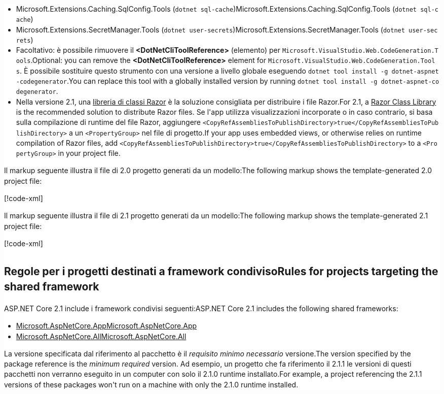   * <span data-ttu-id="ab0bd-132">Microsoft.Extensions.Caching.SqlConfig.Tools  (`dotnet sql-cache`)</span><span class="sxs-lookup"><span data-stu-id="ab0bd-132">Microsoft.Extensions.Caching.SqlConfig.Tools  (`dotnet sql-cache`)</span></span>
  * <span data-ttu-id="ab0bd-133">Microsoft.Extensions.SecretManager.Tools (`dotnet user-secrets`)</span><span class="sxs-lookup"><span data-stu-id="ab0bd-133">Microsoft.Extensions.SecretManager.Tools (`dotnet user-secrets`)</span></span>
* <span data-ttu-id="ab0bd-134">Facoltativo: è possibile rimuovere il **&lt;DotNetCliToolReference&gt;** (elemento) per `Microsoft.VisualStudio.Web.CodeGeneration.Tools`.</span><span class="sxs-lookup"><span data-stu-id="ab0bd-134">Optional: you can remove the **&lt;DotNetCliToolReference&gt;** element for `Microsoft.VisualStudio.Web.CodeGeneration.Tools`.</span></span> <span data-ttu-id="ab0bd-135">È possibile sostituire questo strumento con una versione a livello globale eseguendo `dotnet tool install -g dotnet-aspnet-codegenerator`.</span><span class="sxs-lookup"><span data-stu-id="ab0bd-135">You can replace this tool with a globally installed version by running `dotnet tool install -g dotnet-aspnet-codegenerator`.</span></span>
* <span data-ttu-id="ab0bd-136">Nella versione 2.1, una [libreria di classi Razor](xref:razor-pages/ui-class) è la soluzione consigliata per distribuire i file Razor.</span><span class="sxs-lookup"><span data-stu-id="ab0bd-136">For 2.1, a [Razor Class Library](xref:razor-pages/ui-class) is the recommended solution to distribute Razor files.</span></span> <span data-ttu-id="ab0bd-137">Se l'app utilizza visualizzazioni incorporate o in caso contrario, si basa sulla compilazione di runtime del file Razor, aggiungere `<CopyRefAssembliesToPublishDirectory>true</CopyRefAssembliesToPublishDirectory>` a un `<PropertyGroup>` nel file di progetto.</span><span class="sxs-lookup"><span data-stu-id="ab0bd-137">If your app uses embedded views, or otherwise relies on runtime compilation of Razor files, add `<CopyRefAssembliesToPublishDirectory>true</CopyRefAssembliesToPublishDirectory>` to a `<PropertyGroup>` in your project file.</span></span>

<span data-ttu-id="ab0bd-138">Il markup seguente illustra il file di 2.0 progetto generati da un modello:</span><span class="sxs-lookup"><span data-stu-id="ab0bd-138">The following markup shows the template-generated 2.0 project file:</span></span>

[!code-xml[](20_21/sample/WebApp20.csproj)]

<span data-ttu-id="ab0bd-139">Il markup seguente illustra il file di 2.1 progetto generati da un modello:</span><span class="sxs-lookup"><span data-stu-id="ab0bd-139">The following markup shows the template-generated 2.1 project file:</span></span>

[!code-xml[](20_21/sample/WebApp21.csproj)]

## <a name="rules-for-projects-targeting-the-shared-framework"></a><span data-ttu-id="ab0bd-140">Regole per i progetti destinati a framework condiviso</span><span class="sxs-lookup"><span data-stu-id="ab0bd-140">Rules for projects targeting the shared framework</span></span>

<span data-ttu-id="ab0bd-141">ASP.NET Core 2.1 include i framework condivisi seguenti:</span><span class="sxs-lookup"><span data-stu-id="ab0bd-141">ASP.NET Core 2.1 includes the following shared frameworks:</span></span>

* [<span data-ttu-id="ab0bd-142">Microsoft.AspNetCore.App</span><span class="sxs-lookup"><span data-stu-id="ab0bd-142">Microsoft.AspNetCore.App</span></span>](xref:fundamentals/metapackage-app)
* [<span data-ttu-id="ab0bd-143">Microsoft.AspNetCore.All</span><span class="sxs-lookup"><span data-stu-id="ab0bd-143">Microsoft.AspNetCore.All</span></span>](xref:fundamentals/metapackage)

<span data-ttu-id="ab0bd-144">La versione specificata dal riferimento al pacchetto è il *requisito minimo necessario* versione.</span><span class="sxs-lookup"><span data-stu-id="ab0bd-144">The version specified by the package reference is the *minimum required* version.</span></span> <span data-ttu-id="ab0bd-145">Ad esempio, un progetto che fa riferimento il 2.1.1 le versioni di questi pacchetti non verranno eseguito in un computer con solo il 2.1.0 runtime installato.</span><span class="sxs-lookup"><span data-stu-id="ab0bd-145">For example, a project referencing the 2.1.1 versions of these packages won't run on a machine with only the 2.1.0 runtime installed.</span></span>
